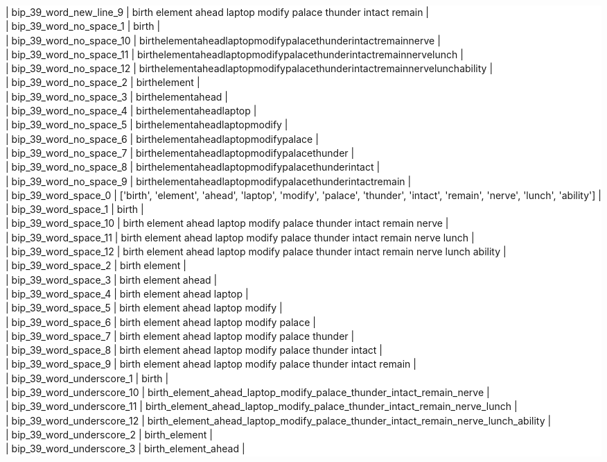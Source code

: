 | bip_39_word_new_line_9 | birth
element
ahead
laptop
modify
palace
thunder
intact
remain |  
| bip_39_word_no_space_1 | birth |  
| bip_39_word_no_space_10 | birthelementaheadlaptopmodifypalacethunderintactremainnerve |  
| bip_39_word_no_space_11 | birthelementaheadlaptopmodifypalacethunderintactremainnervelunch |  
| bip_39_word_no_space_12 | birthelementaheadlaptopmodifypalacethunderintactremainnervelunchability |  
| bip_39_word_no_space_2 | birthelement |  
| bip_39_word_no_space_3 | birthelementahead |  
| bip_39_word_no_space_4 | birthelementaheadlaptop |  
| bip_39_word_no_space_5 | birthelementaheadlaptopmodify |  
| bip_39_word_no_space_6 | birthelementaheadlaptopmodifypalace |  
| bip_39_word_no_space_7 | birthelementaheadlaptopmodifypalacethunder |  
| bip_39_word_no_space_8 | birthelementaheadlaptopmodifypalacethunderintact |  
| bip_39_word_no_space_9 | birthelementaheadlaptopmodifypalacethunderintactremain |  
| bip_39_word_space_0 | ['birth', 'element', 'ahead', 'laptop', 'modify', 'palace', 'thunder', 'intact', 'remain', 'nerve', 'lunch', 'ability'] |  
| bip_39_word_space_1 | birth |  
| bip_39_word_space_10 | birth element ahead laptop modify palace thunder intact remain nerve |  
| bip_39_word_space_11 | birth element ahead laptop modify palace thunder intact remain nerve lunch |  
| bip_39_word_space_12 | birth element ahead laptop modify palace thunder intact remain nerve lunch ability |  
| bip_39_word_space_2 | birth element |  
| bip_39_word_space_3 | birth element ahead |  
| bip_39_word_space_4 | birth element ahead laptop |  
| bip_39_word_space_5 | birth element ahead laptop modify |  
| bip_39_word_space_6 | birth element ahead laptop modify palace |  
| bip_39_word_space_7 | birth element ahead laptop modify palace thunder |  
| bip_39_word_space_8 | birth element ahead laptop modify palace thunder intact |  
| bip_39_word_space_9 | birth element ahead laptop modify palace thunder intact remain |  
| bip_39_word_underscore_1 | birth |  
| bip_39_word_underscore_10 | birth_element_ahead_laptop_modify_palace_thunder_intact_remain_nerve |  
| bip_39_word_underscore_11 | birth_element_ahead_laptop_modify_palace_thunder_intact_remain_nerve_lunch |  
| bip_39_word_underscore_12 | birth_element_ahead_laptop_modify_palace_thunder_intact_remain_nerve_lunch_ability |  
| bip_39_word_underscore_2 | birth_element |  
| bip_39_word_underscore_3 | birth_element_ahead |  